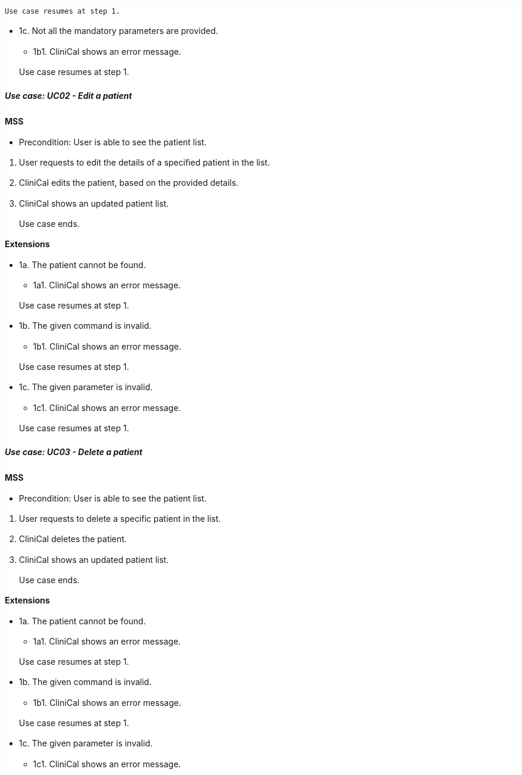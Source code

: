     Use case resumes at step 1.
    
* 1c. Not all the mandatory parameters are provided.
    * 1b1. CliniCal shows an error message.
    
    Use case resumes at step 1.

##### Use case: UC02 - Edit a patient

**MSS**

* Precondition: User is able to see the patient list.

1.  User requests to edit the details of a specified patient in the list.
2.  CliniCal edits the patient, based on the provided details.
3.  CliniCal shows an updated patient list.

    Use case ends.

**Extensions**

* 1a. The patient cannot be found.
    * 1a1. CliniCal shows an error message.

    Use case resumes at step 1.
    
* 1b. The given command is invalid.
    * 1b1. CliniCal shows an error message.
    
    Use case resumes at step 1.
 
* 1c. The given parameter is invalid.
    * 1c1. CliniCal shows an error message.
    
    Use case resumes at step 1.
    
##### Use case: UC03 - Delete a patient

**MSS**

* Precondition: User is able to see the patient list.

1.  User requests to delete a specific patient in the list.
2.  CliniCal deletes the patient.
3.  CliniCal shows an updated patient list.

    Use case ends.

**Extensions**
    
* 1a. The patient cannot be found.
    * 1a1. CliniCal shows an error message.

    Use case resumes at step 1.
    
* 1b. The given command is invalid.
    * 1b1. CliniCal shows an error message.
    
    Use case resumes at step 1.
 
* 1c. The given parameter is invalid.
    * 1c1. CliniCal shows an error message.
    
